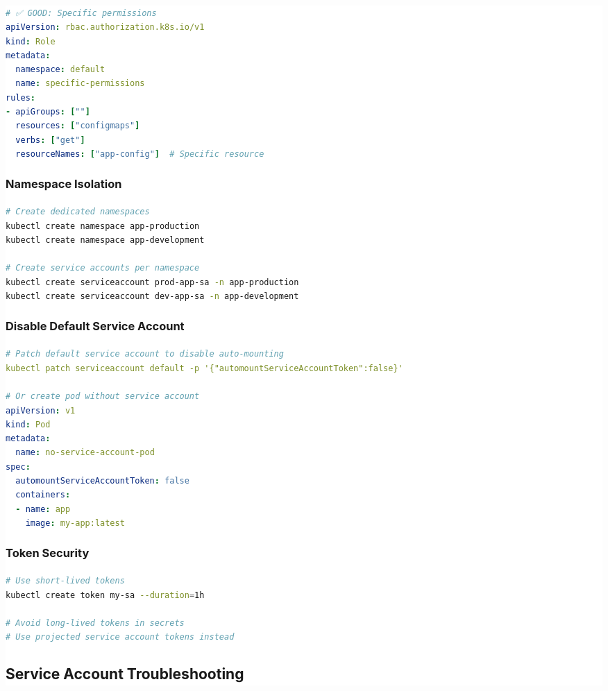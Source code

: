 ```yaml
# ✅ GOOD: Specific permissions
apiVersion: rbac.authorization.k8s.io/v1
kind: Role
metadata:
  namespace: default
  name: specific-permissions
rules:
- apiGroups: [""]
  resources: ["configmaps"]
  verbs: ["get"]
  resourceNames: ["app-config"]  # Specific resource
```

### Namespace Isolation
```bash
# Create dedicated namespaces
kubectl create namespace app-production
kubectl create namespace app-development

# Create service accounts per namespace
kubectl create serviceaccount prod-app-sa -n app-production
kubectl create serviceaccount dev-app-sa -n app-development
```

### Disable Default Service Account
```yaml
# Patch default service account to disable auto-mounting
kubectl patch serviceaccount default -p '{"automountServiceAccountToken":false}'

# Or create pod without service account
apiVersion: v1
kind: Pod
metadata:
  name: no-service-account-pod
spec:
  automountServiceAccountToken: false
  containers:
  - name: app
    image: my-app:latest
```

### Token Security
```bash
# Use short-lived tokens
kubectl create token my-sa --duration=1h

# Avoid long-lived tokens in secrets
# Use projected service account tokens instead
```

## Service Account Troubleshooting
